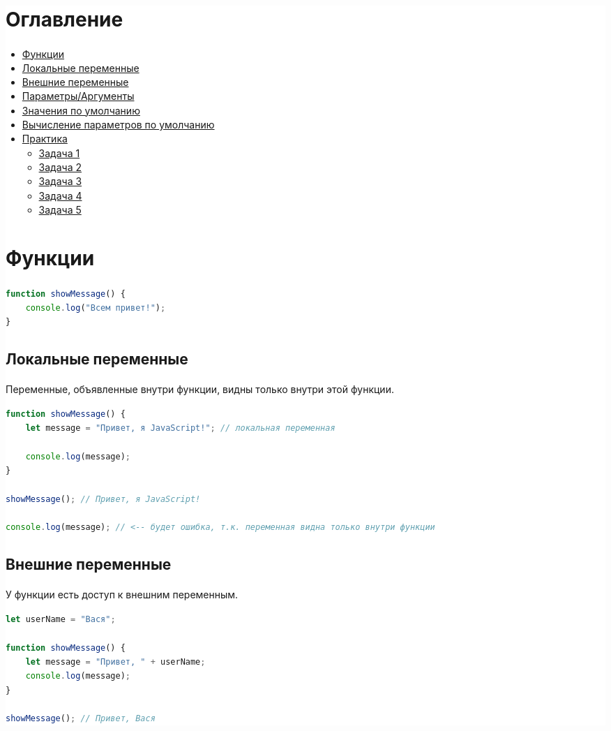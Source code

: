 # Оглавление

-   [Функции](#функции)
-   [Локальные переменные](#локальные-переменные)
-   [Внешние переменные](#внешние-переменные)
-   [Параметры/Аргументы](#параметрыаргументы)
-   [Значения по умолчанию](#значения-по-умолчанию)
-   [Вычисление параметров по умолчанию](#вычисление-параметров-по-умолчанию)
-   [Практика](#практика)
    -   [Задача 1](#1)
    -   [Задача 2](#2)
    -   [Задача 3](#3)
    -   [Задача 4](#4)
    -   [Задача 5](#5)

# Функции

```js
function showMessage() {
    console.log("Всем привет!");
}
```

## Локальные переменные

Переменные, объявленные внутри функции, видны только внутри этой функции.

```js
function showMessage() {
    let message = "Привет, я JavaScript!"; // локальная переменная

    console.log(message);
}

showMessage(); // Привет, я JavaScript!

console.log(message); // <-- будет ошибка, т.к. переменная видна только внутри функции
```

## Внешние переменные

У функции есть доступ к внешним переменным.

```js
let userName = "Вася";

function showMessage() {
    let message = "Привет, " + userName;
    console.log(message);
}

showMessage(); // Привет, Вася
```
